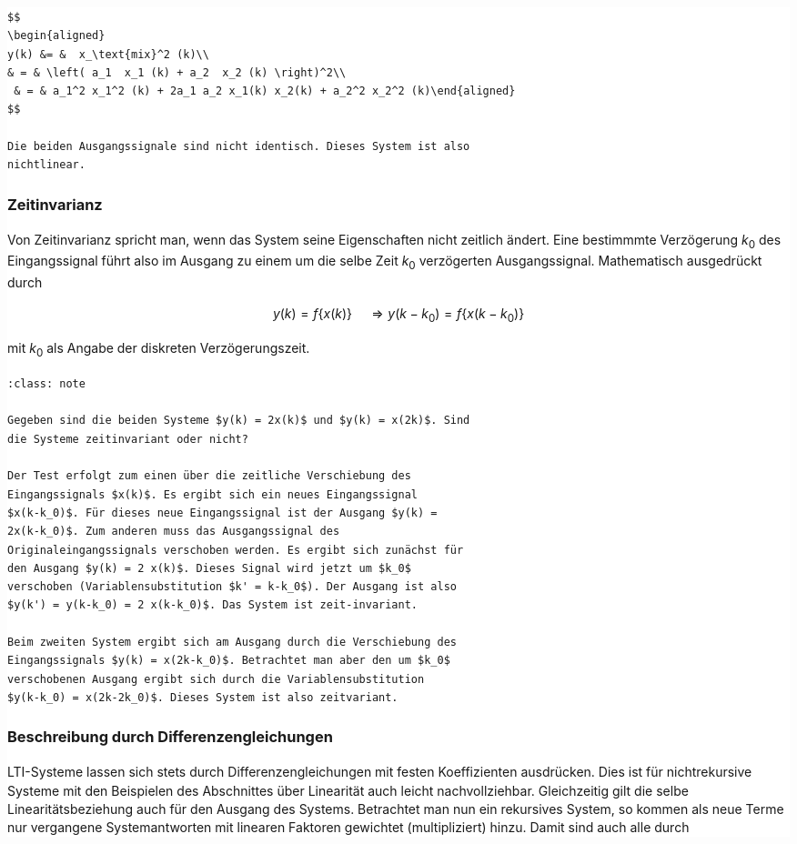 ```{admonition} Beispiel
$$
\begin{aligned}
y(k) &= &  x_\text{mix}^2 (k)\\
& = & \left( a_1  x_1 (k) + a_2  x_2 (k) \right)^2\\
 & = & a_1^2 x_1^2 (k) + 2a_1 a_2 x_1(k) x_2(k) + a_2^2 x_2^2 (k)\end{aligned}
$$

Die beiden Ausgangssignale sind nicht identisch. Dieses System ist also
nichtlinear.
```

### Zeitinvarianz

Von Zeitinvarianz spricht man, wenn das System seine Eigenschaften nicht
zeitlich ändert. Eine bestimmmte Verzögerung $k_0$ des Eingangssignal
führt also im Ausgang zu einem um die selbe Zeit $k_0$ verzögerten
Ausgangssignal. Mathematisch ausgedrückt durch

$$
y(k) = f\{x(k) \} \quad \Rightarrow y(k-k_0) = f\{x(k-k_0) \}
$$ 

mit $k_0$ als Angabe der diskreten Verzögerungszeit.

```{admonition} Beispiel
:class: note

Gegeben sind die beiden Systeme $y(k) = 2x(k)$ und $y(k) = x(2k)$. Sind
die Systeme zeitinvariant oder nicht?

Der Test erfolgt zum einen über die zeitliche Verschiebung des
Eingangssignals $x(k)$. Es ergibt sich ein neues Eingangssignal
$x(k-k_0)$. Für dieses neue Eingangssignal ist der Ausgang $y(k) =
2x(k-k_0)$. Zum anderen muss das Ausgangssignal des
Originaleingangssignals verschoben werden. Es ergibt sich zunächst für
den Ausgang $y(k) = 2 x(k)$. Dieses Signal wird jetzt um $k_0$
verschoben (Variablensubstitution $k' = k-k_0$). Der Ausgang ist also
$y(k') = y(k-k_0) = 2 x(k-k_0)$. Das System ist zeit-invariant.

Beim zweiten System ergibt sich am Ausgang durch die Verschiebung des
Eingangssignals $y(k) = x(2k-k_0)$. Betrachtet man aber den um $k_0$
verschobenen Ausgang ergibt sich durch die Variablensubstitution
$y(k-k_0) = x(2k-2k_0)$. Dieses System ist also zeitvariant.
```

### Beschreibung durch Differenzengleichungen

LTI-Systeme lassen sich stets durch Differenzengleichungen mit festen
Koeffizienten ausdrücken. Dies ist für nichtrekursive Systeme mit den
Beispielen des Abschnittes über Linearität auch leicht nachvollziehbar.
Gleichzeitig gilt die selbe Linearitätsbeziehung auch für den Ausgang
des Systems. Betrachtet man nun ein rekursives System, so kommen
als neue Terme nur vergangene Systemantworten mit linearen Faktoren
gewichtet (multipliziert) hinzu. Damit sind auch alle durch 

